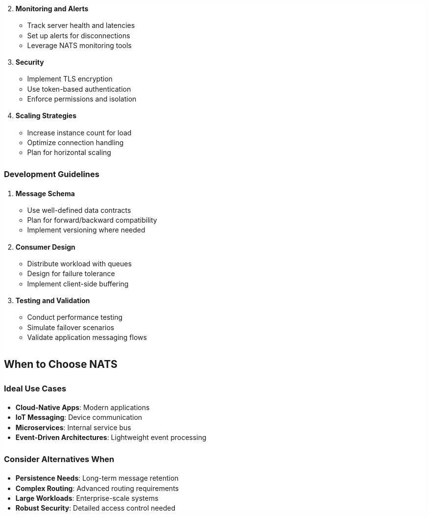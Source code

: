 2. **Monitoring and Alerts**
   - Track server health and latencies
   - Set up alerts for disconnections
   - Leverage NATS monitoring tools

3. **Security**
   - Implement TLS encryption
   - Use token-based authentication
   - Enforce permissions and isolation

4. **Scaling Strategies**
   - Increase instance count for load
   - Optimize connection handling
   - Plan for horizontal scaling

### Development Guidelines

1. **Message Schema**
   - Use well-defined data contracts
   - Plan for forward/backward compatibility
   - Implement versioning where needed

2. **Consumer Design**
   - Distribute workload with queues
   - Design for failure tolerance
   - Implement client-side buffering

3. **Testing and Validation**
   - Conduct performance testing
   - Simulate failover scenarios
   - Validate application messaging flows

## When to Choose NATS

### Ideal Use Cases
- **Cloud-Native Apps**: Modern applications
- **IoT Messaging**: Device communication
- **Microservices**: Internal service bus
- **Event-Driven Architectures**: Lightweight event processing

### Consider Alternatives When
- **Persistence Needs**: Long-term message retention
- **Complex Routing**: Advanced routing requirements
- **Large Workloads**: Enterprise-scale systems
- **Robust Security**: Detailed access control needed
